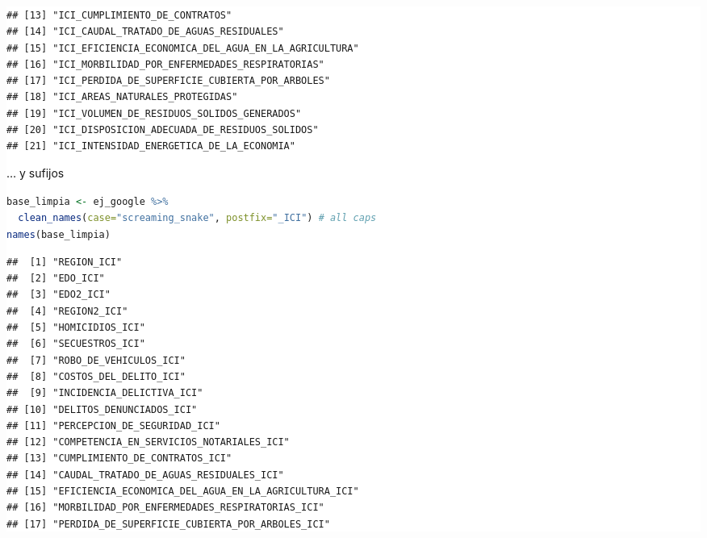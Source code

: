     ## [13] "ICI_CUMPLIMIENTO_DE_CONTRATOS"                      
    ## [14] "ICI_CAUDAL_TRATADO_DE_AGUAS_RESIDUALES"             
    ## [15] "ICI_EFICIENCIA_ECONOMICA_DEL_AGUA_EN_LA_AGRICULTURA"
    ## [16] "ICI_MORBILIDAD_POR_ENFERMEDADES_RESPIRATORIAS"      
    ## [17] "ICI_PERDIDA_DE_SUPERFICIE_CUBIERTA_POR_ARBOLES"     
    ## [18] "ICI_AREAS_NATURALES_PROTEGIDAS"                     
    ## [19] "ICI_VOLUMEN_DE_RESIDUOS_SOLIDOS_GENERADOS"          
    ## [20] "ICI_DISPOSICION_ADECUADA_DE_RESIDUOS_SOLIDOS"       
    ## [21] "ICI_INTENSIDAD_ENERGETICA_DE_LA_ECONOMIA"

… y sufijos

``` r
base_limpia <- ej_google %>% 
  clean_names(case="screaming_snake", postfix="_ICI") # all caps
names(base_limpia)
```

    ##  [1] "REGION_ICI"                                         
    ##  [2] "EDO_ICI"                                            
    ##  [3] "EDO2_ICI"                                           
    ##  [4] "REGION2_ICI"                                        
    ##  [5] "HOMICIDIOS_ICI"                                     
    ##  [6] "SECUESTROS_ICI"                                     
    ##  [7] "ROBO_DE_VEHICULOS_ICI"                              
    ##  [8] "COSTOS_DEL_DELITO_ICI"                              
    ##  [9] "INCIDENCIA_DELICTIVA_ICI"                           
    ## [10] "DELITOS_DENUNCIADOS_ICI"                            
    ## [11] "PERCEPCION_DE_SEGURIDAD_ICI"                        
    ## [12] "COMPETENCIA_EN_SERVICIOS_NOTARIALES_ICI"            
    ## [13] "CUMPLIMIENTO_DE_CONTRATOS_ICI"                      
    ## [14] "CAUDAL_TRATADO_DE_AGUAS_RESIDUALES_ICI"             
    ## [15] "EFICIENCIA_ECONOMICA_DEL_AGUA_EN_LA_AGRICULTURA_ICI"
    ## [16] "MORBILIDAD_POR_ENFERMEDADES_RESPIRATORIAS_ICI"      
    ## [17] "PERDIDA_DE_SUPERFICIE_CUBIERTA_POR_ARBOLES_ICI"     